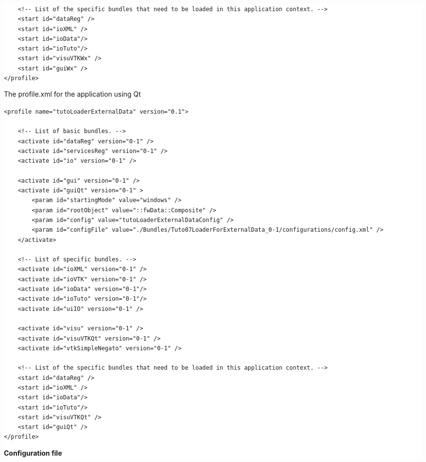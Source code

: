 ```
    <!-- List of the specific bundles that need to be loaded in this application context. -->
    <start id="dataReg" />
    <start id="ioXML" />
    <start id="ioData"/>
    <start id="ioTuto"/>
    <start id="visuVTKWx" />
    <start id="guiWx" />
</profile>

```

The profile.xml for the application using Qt

```
<profile name="tutoLoaderExternalData" version="0.1">

    <!-- List of basic bundles. -->
    <activate id="dataReg" version="0-1" />
    <activate id="servicesReg" version="0-1" />
    <activate id="io" version="0-1" />

    <activate id="gui" version="0-1" />
    <activate id="guiQt" version="0-1" >
        <param id="startingMode" value="windows" />
        <param id="rootObject" value="::fwData::Composite" />
        <param id="config" value="tutoLoaderExternalDataConfig" />
        <param id="configFile" value="./Bundles/Tuto07LoaderForExternalData_0-1/configurations/config.xml" />
    </activate>

    <!-- List of specific bundles. -->
    <activate id="ioXML" version="0-1" />
    <activate id="ioVTK" version="0-1" />
    <activate id="ioData" version="0-1"/>
    <activate id="ioTuto" version="0-1"/>    
    <activate id="uiIO" version="0-1" />

    <activate id="visu" version="0-1" />
    <activate id="visuVTKQt" version="0-1" />
    <activate id="vtkSimpleNegato" version="0-1" />
    
    <!-- List of the specific bundles that need to be loaded in this application context. -->
    <start id="dataReg" />
    <start id="ioXML" />
    <start id="ioData"/>
    <start id="ioTuto"/>
    <start id="visuVTKQt" />
    <start id="guiQt" />
</profile>
```

**Configuration file**
